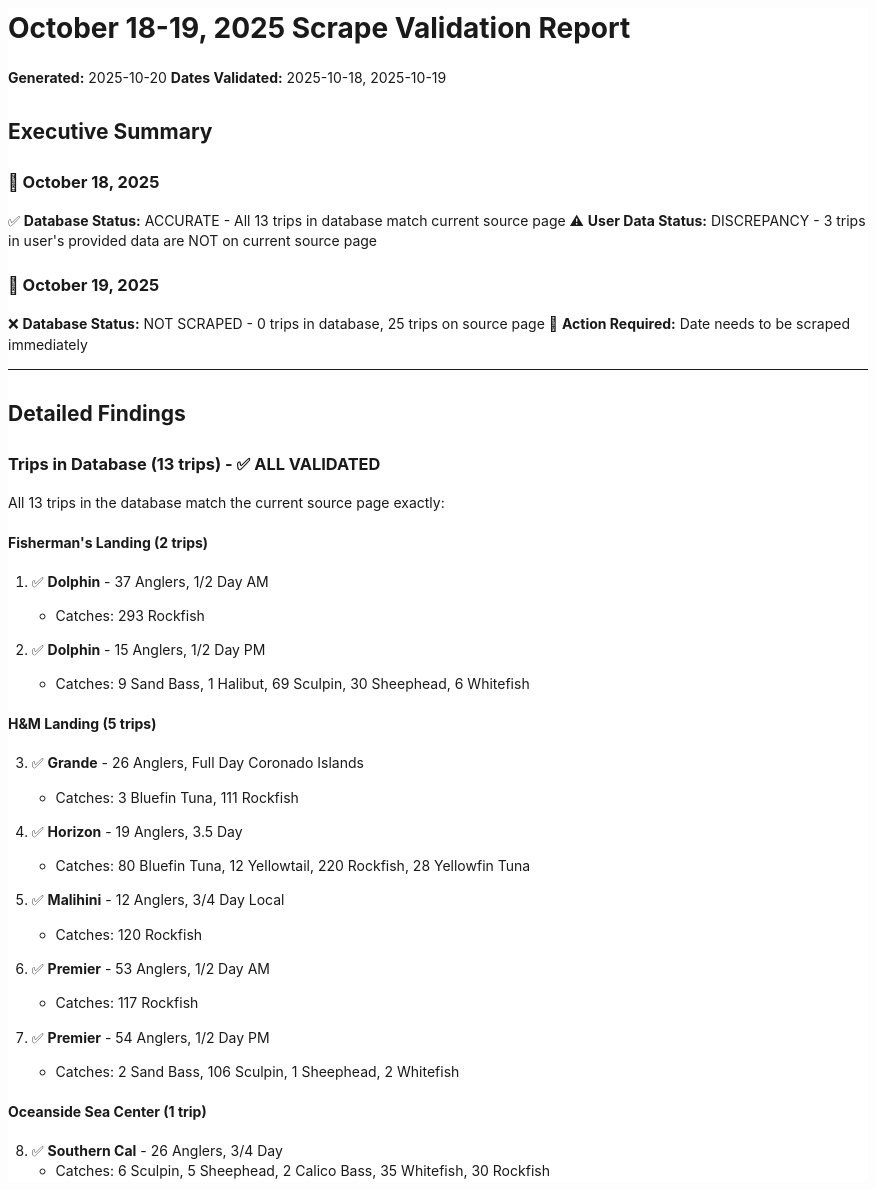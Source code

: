 # October 18-19, 2025 Scrape Validation Report

**Generated:** 2025-10-20
**Dates Validated:** 2025-10-18, 2025-10-19

## Executive Summary

### 📅 October 18, 2025
✅ **Database Status:** ACCURATE - All 13 trips in database match current source page
⚠️  **User Data Status:** DISCREPANCY - 3 trips in user's provided data are NOT on current source page

### 📅 October 19, 2025
❌ **Database Status:** NOT SCRAPED - 0 trips in database, 25 trips on source page
🚨 **Action Required:** Date needs to be scraped immediately

---

## Detailed Findings

### Trips in Database (13 trips) - ✅ ALL VALIDATED

All 13 trips in the database match the current source page exactly:

#### Fisherman's Landing (2 trips)
1. ✅ **Dolphin** - 37 Anglers, 1/2 Day AM
   - Catches: 293 Rockfish

2. ✅ **Dolphin** - 15 Anglers, 1/2 Day PM
   - Catches: 9 Sand Bass, 1 Halibut, 69 Sculpin, 30 Sheephead, 6 Whitefish

#### H&M Landing (5 trips)
3. ✅ **Grande** - 26 Anglers, Full Day Coronado Islands
   - Catches: 3 Bluefin Tuna, 111 Rockfish

4. ✅ **Horizon** - 19 Anglers, 3.5 Day
   - Catches: 80 Bluefin Tuna, 12 Yellowtail, 220 Rockfish, 28 Yellowfin Tuna

5. ✅ **Malihini** - 12 Anglers, 3/4 Day Local
   - Catches: 120 Rockfish

6. ✅ **Premier** - 53 Anglers, 1/2 Day AM
   - Catches: 117 Rockfish

7. ✅ **Premier** - 54 Anglers, 1/2 Day PM
   - Catches: 2 Sand Bass, 106 Sculpin, 1 Sheephead, 2 Whitefish

#### Oceanside Sea Center (1 trip)
8. ✅ **Southern Cal** - 26 Anglers, 3/4 Day
   - Catches: 6 Sculpin, 5 Sheephead, 2 Calico Bass, 35 Whitefish, 30 Rockfish
